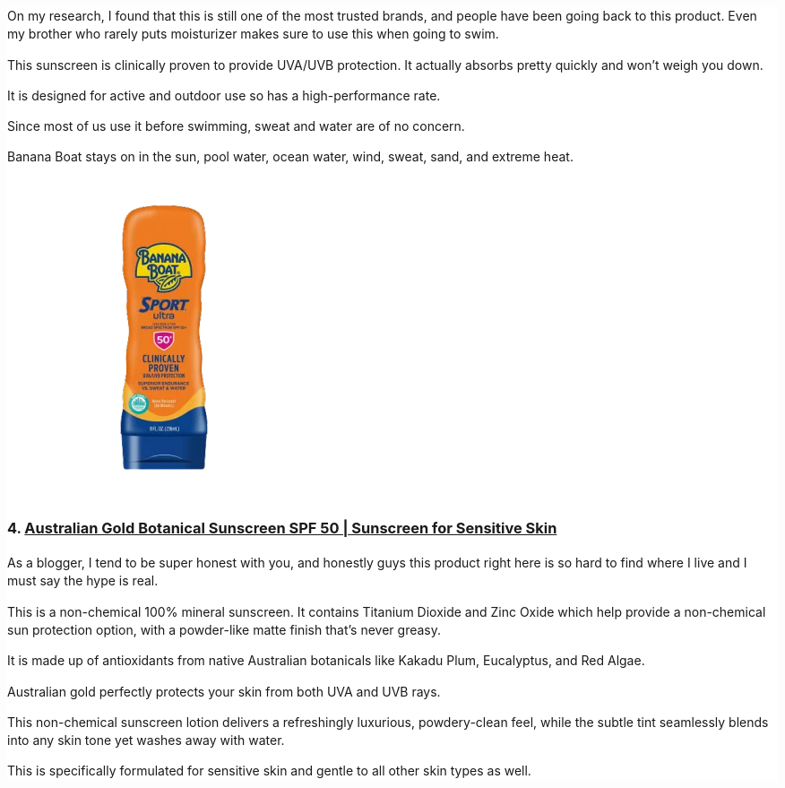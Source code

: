 On my research, I found that this is still one of the most trusted brands, and people have been going back to this product. Even my brother who rarely puts moisturizer makes sure to use this when going to swim.

This sunscreen is clinically proven to provide UVA/UVB protection. It actually absorbs pretty quickly and won’t weigh you down.

It is designed for active and outdoor use so has a high-performance rate.

Since most of us use it before swimming, sweat and water are of no concern.

Banana Boat stays on in the sun, pool water, ocean water, wind, sweat, sand, and extreme heat.

![Banana Boat Ultra Sport Reef Friendly Sunscreen](/assets/images/banana-boat-sunscreen.webp "Banana Boat Ultra Sport Reef Friendly Sunscreen")

### 4. <a target="_blank" href="https://www.amazon.com/gp/product/B01M8G39OW/ref=as_li_tl?ie=UTF8&camp=1789&creative=9325&creativeASIN=B01M8G39OW&linkCode=as2&tag=sheenycare-20&linkId=81b585320239dd10be3060f9034ae3ce">Australian Gold Botanical Sunscreen SPF 50 | Sunscreen for Sensitive Skin</a>

As a blogger, I tend to be super honest with you, and honestly guys this product right here is so hard to find where I live and I must say the hype is real.

This is a non-chemical 100% mineral sunscreen. It contains Titanium Dioxide and Zinc Oxide which help provide a non-chemical sun protection option, with a powder-like matte finish that’s never greasy.

It is made up of antioxidants from native Australian botanicals like Kakadu Plum, Eucalyptus, and Red Algae.

Australian gold perfectly protects your skin from both UVA and UVB rays.

This non-chemical sunscreen lotion delivers a refreshingly luxurious, powdery-clean feel, while the subtle tint seamlessly blends into any skin tone yet washes away with water.

This is specifically formulated for sensitive skin and gentle to all other skin types as well.

